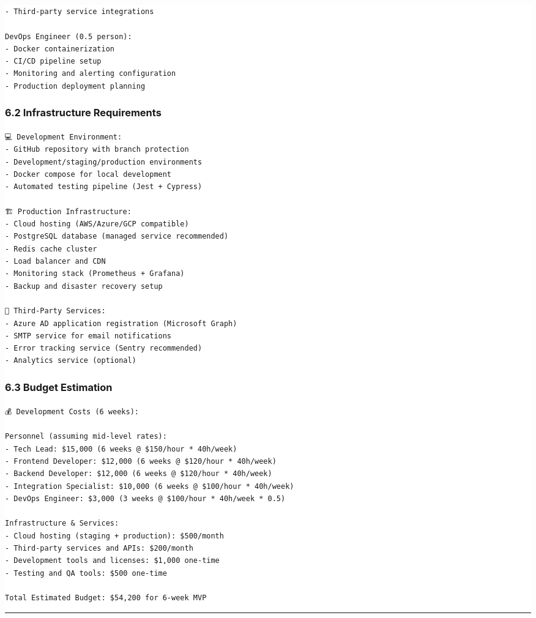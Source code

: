 ```
- Third-party service integrations

DevOps Engineer (0.5 person):
- Docker containerization
- CI/CD pipeline setup
- Monitoring and alerting configuration
- Production deployment planning
```

### 6.2 Infrastructure Requirements

```
💻 Development Environment:
- GitHub repository with branch protection
- Development/staging/production environments
- Docker compose for local development
- Automated testing pipeline (Jest + Cypress)

🏗️ Production Infrastructure:
- Cloud hosting (AWS/Azure/GCP compatible)
- PostgreSQL database (managed service recommended)
- Redis cache cluster
- Load balancer and CDN
- Monitoring stack (Prometheus + Grafana)
- Backup and disaster recovery setup

🔧 Third-Party Services:
- Azure AD application registration (Microsoft Graph)
- SMTP service for email notifications
- Error tracking service (Sentry recommended)
- Analytics service (optional)
```

### 6.3 Budget Estimation

```
💰 Development Costs (6 weeks):

Personnel (assuming mid-level rates):
- Tech Lead: $15,000 (6 weeks @ $150/hour * 40h/week)
- Frontend Developer: $12,000 (6 weeks @ $120/hour * 40h/week)
- Backend Developer: $12,000 (6 weeks @ $120/hour * 40h/week)
- Integration Specialist: $10,000 (6 weeks @ $100/hour * 40h/week)
- DevOps Engineer: $3,000 (3 weeks @ $100/hour * 40h/week * 0.5)

Infrastructure & Services:
- Cloud hosting (staging + production): $500/month
- Third-party services and APIs: $200/month
- Development tools and licenses: $1,000 one-time
- Testing and QA tools: $500 one-time

Total Estimated Budget: $54,200 for 6-week MVP
```

---